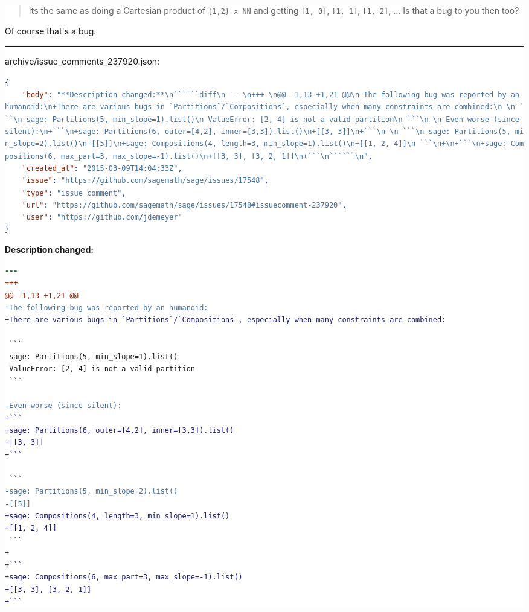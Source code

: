 > Its the same as doing a Cartesian product of `{1,2} x NN` and getting `[1, 0]`, `[1, 1]`, `[1, 2]`, ... Is that a bug to you then too?

Of course that's a bug.



---

archive/issue_comments_237920.json:
```json
{
    "body": "**Description changed:**\n``````diff\n--- \n+++ \n@@ -1,13 +1,21 @@\n-The following bug was reported by an humanoid:\n+There are various bugs in `Partitions`/`Compositions`, especially when many constraints are combined:\n \n ```\n sage: Partitions(5, min_slope=1).list()\n ValueError: [2, 4] is not a valid partition\n ```\n \n-Even worse (since silent):\n+```\n+sage: Partitions(6, outer=[4,2], inner=[3,3]).list()\n+[[3, 3]]\n+```\n \n ```\n-sage: Partitions(5, min_slope=2).list()\n-[[5]]\n+sage: Compositions(4, length=3, min_slope=1).list()\n+[[1, 2, 4]]\n ```\n+\n+```\n+sage: Compositions(6, max_part=3, max_slope=-1).list()\n+[[3, 3], [3, 2, 1]]\n+```\n``````\n",
    "created_at": "2015-03-09T14:04:33Z",
    "issue": "https://github.com/sagemath/sage/issues/17548",
    "type": "issue_comment",
    "url": "https://github.com/sagemath/sage/issues/17548#issuecomment-237920",
    "user": "https://github.com/jdemeyer"
}
```

**Description changed:**
``````diff
--- 
+++ 
@@ -1,13 +1,21 @@
-The following bug was reported by an humanoid:
+There are various bugs in `Partitions`/`Compositions`, especially when many constraints are combined:
 
 ```
 sage: Partitions(5, min_slope=1).list()
 ValueError: [2, 4] is not a valid partition
 ```
 
-Even worse (since silent):
+```
+sage: Partitions(6, outer=[4,2], inner=[3,3]).list()
+[[3, 3]]
+```
 
 ```
-sage: Partitions(5, min_slope=2).list()
-[[5]]
+sage: Compositions(4, length=3, min_slope=1).list()
+[[1, 2, 4]]
 ```
+
+```
+sage: Compositions(6, max_part=3, max_slope=-1).list()
+[[3, 3], [3, 2, 1]]
+```
``````
